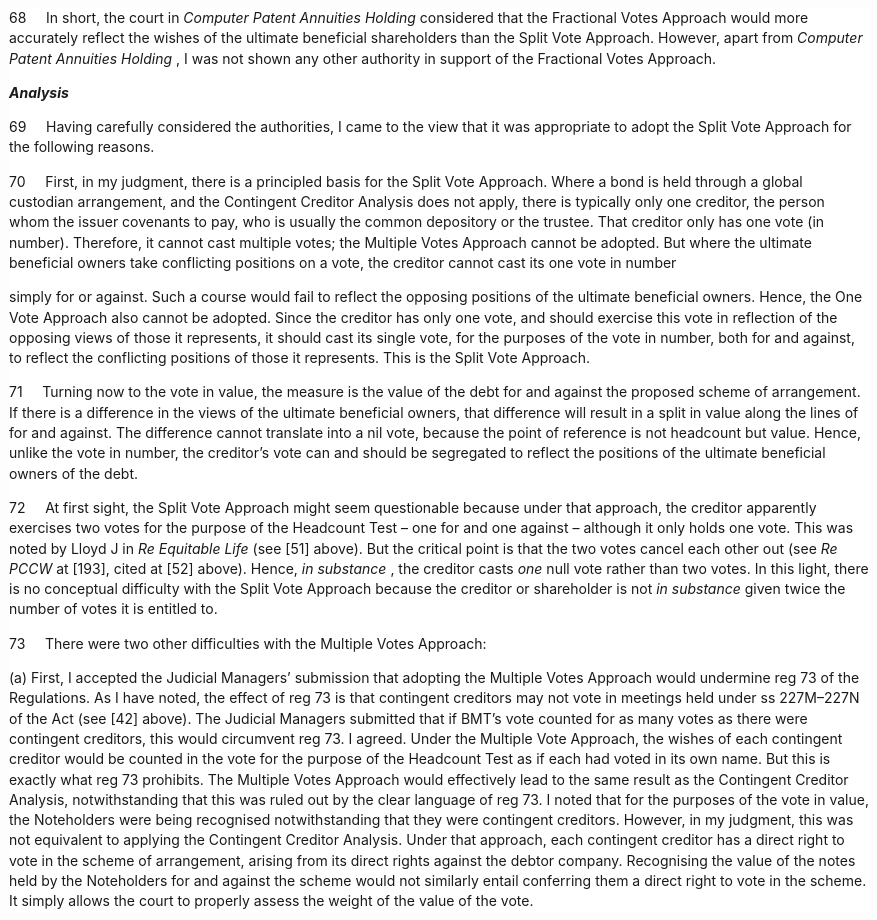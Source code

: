 68     In short, the court in _Computer Patent Annuities Holding_ considered that the Fractional Votes Approach would more accurately reflect the wishes of the ultimate beneficial shareholders than the Split Vote Approach. However, apart from _Computer Patent Annuities Holding_ , I was not shown any other authority in support of the Fractional Votes Approach. 

**_Analysis_** 

69     Having carefully considered the authorities, I came to the view that it was appropriate to adopt the Split Vote Approach for the following reasons. 

70     First, in my judgment, there is a principled basis for the Split Vote Approach. Where a bond is held through a global custodian arrangement, and the Contingent Creditor Analysis does not apply, there is typically only one creditor, the person whom the issuer covenants to pay, who is usually the common depository or the trustee. That creditor only has one vote (in number). Therefore, it cannot cast multiple votes; the Multiple Votes Approach cannot be adopted. But where the ultimate beneficial owners take conflicting positions on a vote, the creditor cannot cast its one vote in number 


simply for or against. Such a course would fail to reflect the opposing positions of the ultimate beneficial owners. Hence, the One Vote Approach also cannot be adopted. Since the creditor has only one vote, and should exercise this vote in reflection of the opposing views of those it represents, it should cast its single vote, for the purposes of the vote in number, both for and against, to reflect the conflicting positions of those it represents. This is the Split Vote Approach. 

71     Turning now to the vote in value, the measure is the value of the debt for and against the proposed scheme of arrangement. If there is a difference in the views of the ultimate beneficial owners, that difference will result in a split in value along the lines of for and against. The difference cannot translate into a nil vote, because the point of reference is not headcount but value. Hence, unlike the vote in number, the creditor’s vote can and should be segregated to reflect the positions of the ultimate beneficial owners of the debt. 

72     At first sight, the Split Vote Approach might seem questionable because under that approach, the creditor apparently exercises two votes for the purpose of the Headcount Test – one for and one against – although it only holds one vote. This was noted by Lloyd J in _Re Equitable Life_ (see [51] above). But the critical point is that the two votes cancel each other out (see _Re PCCW_ at [193], cited at [52] above). Hence, _in substance_ , the creditor casts _one_ null vote rather than two votes. In this light, there is no conceptual difficulty with the Split Vote Approach because the creditor or shareholder is not _in substance_ given twice the number of votes it is entitled to. 

73     There were two other difficulties with the Multiple Votes Approach: 

 (a) First, I accepted the Judicial Managers’ submission that adopting the Multiple Votes Approach would undermine reg 73 of the Regulations. As I have noted, the effect of reg 73 is that contingent creditors may not vote in meetings held under ss 227M–227N of the Act (see [42] above). The Judicial Managers submitted that if BMT’s vote counted for as many votes as there were contingent creditors, this would circumvent reg 73. I agreed. Under the Multiple Vote Approach, the wishes of each contingent creditor would be counted in the vote for the purpose of the Headcount Test as if each had voted in its own name. But this is exactly what reg 73 prohibits. The Multiple Votes Approach would effectively lead to the same result as the Contingent Creditor Analysis, notwithstanding that this was ruled out by the clear language of reg 73. I noted that for the purposes of the vote in value, the Noteholders were being recognised notwithstanding that they were contingent creditors. However, in my judgment, this was not equivalent to applying the Contingent Creditor Analysis. Under that approach, each contingent creditor has a direct right to vote in the scheme of arrangement, arising from its direct rights against the debtor company. Recognising the value of the notes held by the Noteholders for and against the scheme would not similarly entail conferring them a direct right to vote in the scheme. It simply allows the court to properly assess the weight of the value of the vote. 
